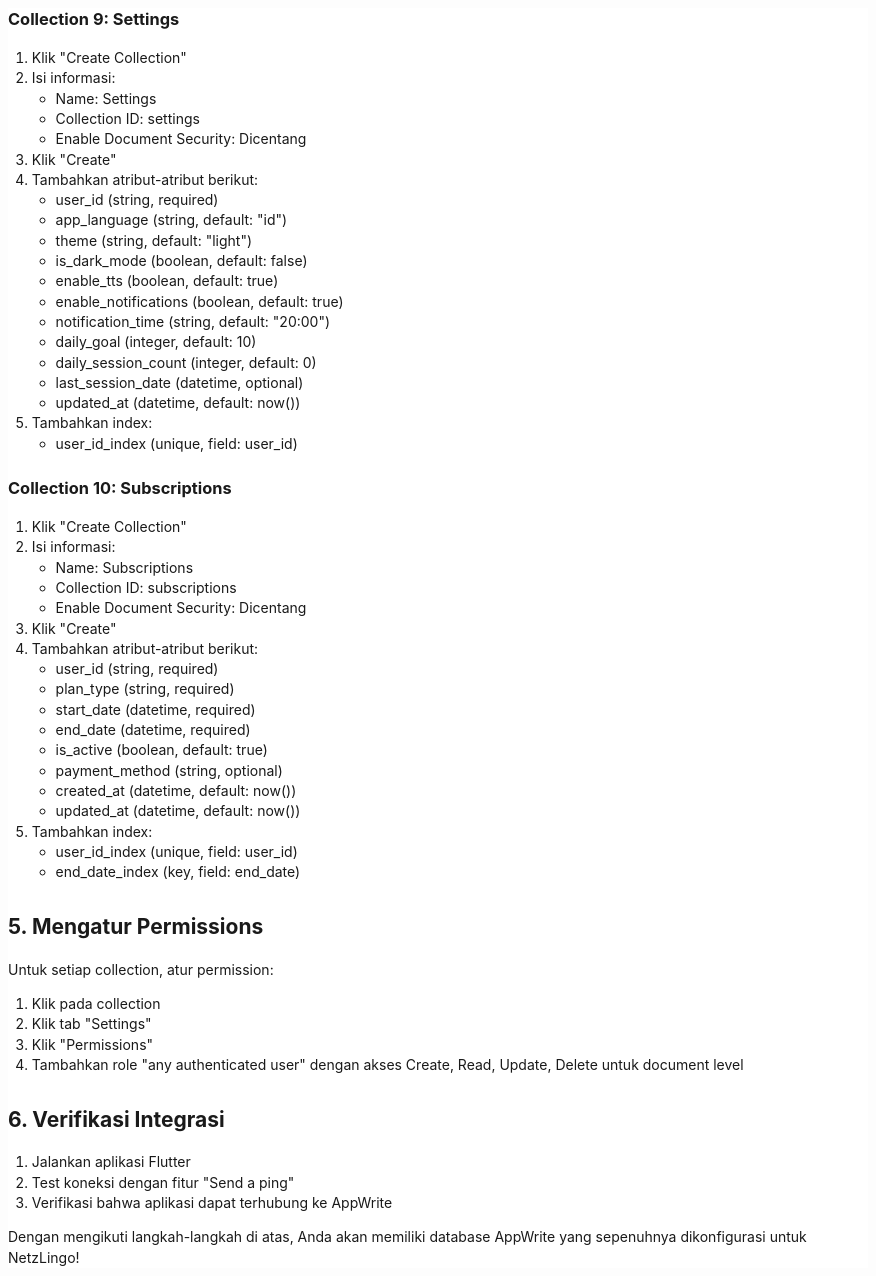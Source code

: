 ### Collection 9: Settings
1. Klik "Create Collection"
2. Isi informasi:
   - Name: Settings
   - Collection ID: settings
   - Enable Document Security: Dicentang
3. Klik "Create"
4. Tambahkan atribut-atribut berikut:
   - user_id (string, required)
   - app_language (string, default: "id")
   - theme (string, default: "light")
   - is_dark_mode (boolean, default: false)
   - enable_tts (boolean, default: true)
   - enable_notifications (boolean, default: true)
   - notification_time (string, default: "20:00")
   - daily_goal (integer, default: 10)
   - daily_session_count (integer, default: 0)
   - last_session_date (datetime, optional)
   - updated_at (datetime, default: now())
5. Tambahkan index:
   - user_id_index (unique, field: user_id)

### Collection 10: Subscriptions
1. Klik "Create Collection"
2. Isi informasi:
   - Name: Subscriptions
   - Collection ID: subscriptions
   - Enable Document Security: Dicentang
3. Klik "Create"
4. Tambahkan atribut-atribut berikut:
   - user_id (string, required)
   - plan_type (string, required)
   - start_date (datetime, required)
   - end_date (datetime, required)
   - is_active (boolean, default: true)
   - payment_method (string, optional)
   - created_at (datetime, default: now())
   - updated_at (datetime, default: now())
5. Tambahkan index:
   - user_id_index (unique, field: user_id)
   - end_date_index (key, field: end_date)

## 5. Mengatur Permissions

Untuk setiap collection, atur permission:
1. Klik pada collection
2. Klik tab "Settings"
3. Klik "Permissions"
4. Tambahkan role "any authenticated user" dengan akses Create, Read, Update, Delete untuk document level

## 6. Verifikasi Integrasi

1. Jalankan aplikasi Flutter
2. Test koneksi dengan fitur "Send a ping"
3. Verifikasi bahwa aplikasi dapat terhubung ke AppWrite

Dengan mengikuti langkah-langkah di atas, Anda akan memiliki database AppWrite yang sepenuhnya dikonfigurasi untuk NetzLingo! 